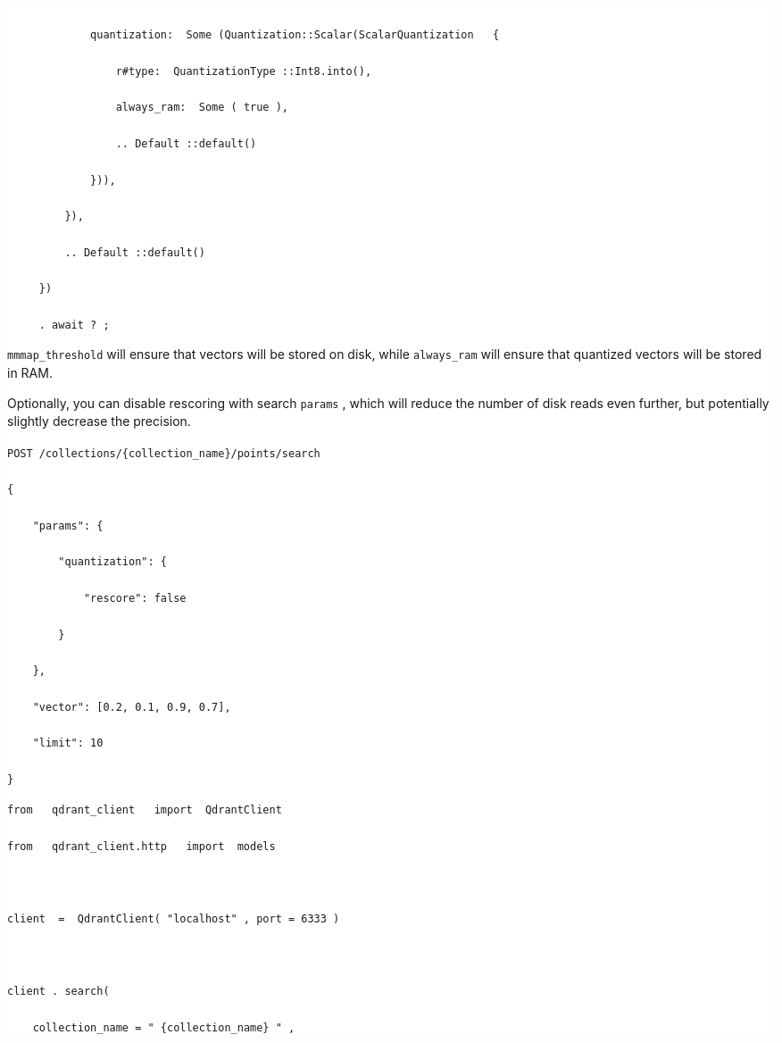 ```

             quantization:  Some (Quantization::Scalar(ScalarQuantization   { 

                 r#type:  QuantizationType ::Int8.into(), 

                 always_ram:  Some ( true ), 

                 .. Default ::default() 

             })), 

         }), 

         .. Default ::default() 

     }) 

     . await ? ; 

```

 `mmmap_threshold` will ensure that vectors will be stored on disk, while `always_ram` will ensure that quantized vectors will be stored in RAM.

Optionally, you can disable rescoring with search `params` , which will reduce the number of disk reads even further, but potentially slightly decrease the precision.

```
POST /collections/{collection_name}/points/search

{

    "params": {

        "quantization": {

            "rescore": false

        }

    },

    "vector": [0.2, 0.1, 0.9, 0.7],

    "limit": 10

}

```

```
from   qdrant_client   import  QdrantClient

from   qdrant_client.http   import  models



client  =  QdrantClient( "localhost" , port = 6333 )



client . search(

    collection_name = " {collection_name} " ,

```